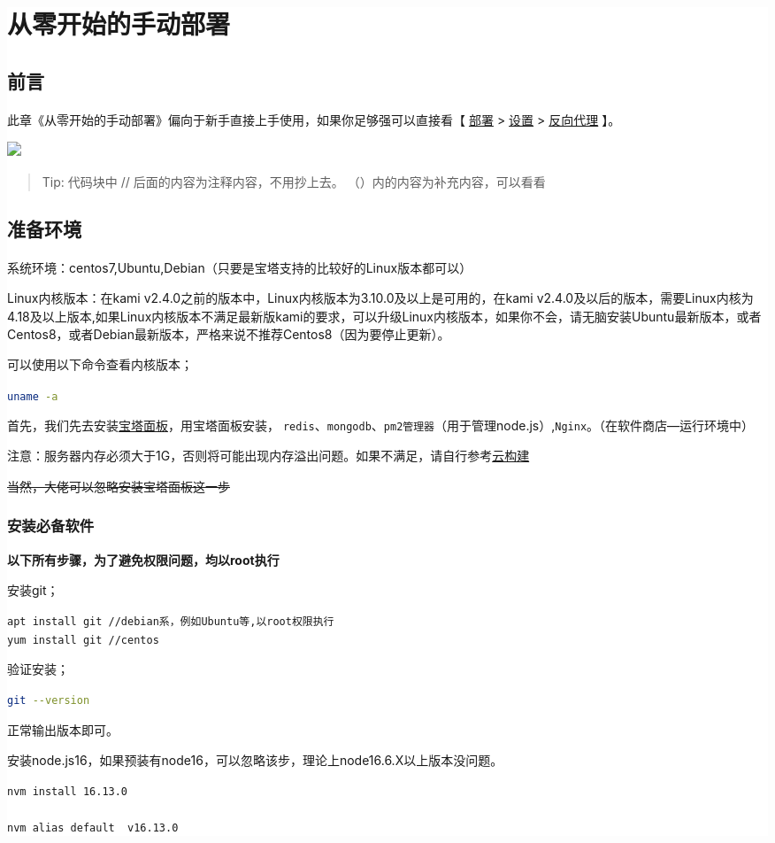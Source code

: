 
# 从零开始的手动部署

##  前言
此章《从零开始的手动部署》偏向于新手直接上手使用，如果你足够强可以直接看【 [部署](https://mx-docs.shizuri.net/guide/deploy) > [设置](https://mx-docs.shizuri.net/guide/setting) > [反向代理](https://mx-docs.shizuri.net/guide/reverse-proxy) 】。

![](https://cdn.jsdelivr.net/gh/mx-space/docs-images@latest/images/Xnip2021-09-21_18-29-08.png)

> Tip:
> 代码块中 //  后面的内容为注释内容，不用抄上去。
> （）内的内容为补充内容，可以看看

## 准备环境
系统环境：centos7,Ubuntu,Debian（只要是宝塔支持的比较好的Linux版本都可以）

Linux内核版本：在kami v2.4.0之前的版本中，Linux内核版本为3.10.0及以上是可用的，在kami v2.4.0及以后的版本，需要Linux内核为4.18及以上版本,如果Linux内核版本不满足最新版kami的要求，可以升级Linux内核版本，如果你不会，请无脑安装Ubuntu最新版本，或者Centos8，或者Debian最新版本，严格来说不推荐Centos8（因为要停止更新）。

可以使用以下命令查看内核版本；
```bash
uname -a
```
首先，我们先去安装[宝塔面板](https://www.bt.cn/bbs/thread-19376-1-1.html)，用宝塔面板安装，
`redis`、`mongodb`、`pm2管理器`（用于管理node.js）,`Nginx`。（在软件商店—运行环境中）

注意：服务器内存必须大于1G，否则将可能出现内存溢出问题。如果不满足，请自行参考[云构建](/guide/web#%E4%BA%91%E6%9E%84%E5%BB%BA)

~~当然，大佬可以忽略安装宝塔面板这一步~~


### 安装必备软件

**以下所有步骤，为了避免权限问题，均以root执行**

安装git；
```bash
apt install git //debian系，例如Ubuntu等,以root权限执行
yum install git //centos
```
验证安装；
```bash
git --version
```
正常输出版本即可。

安装node.js16，如果预装有node16，可以忽略该步，理论上node16.6.X以上版本没问题。

```bash
nvm install 16.13.0

nvm alias default  v16.13.0
```
